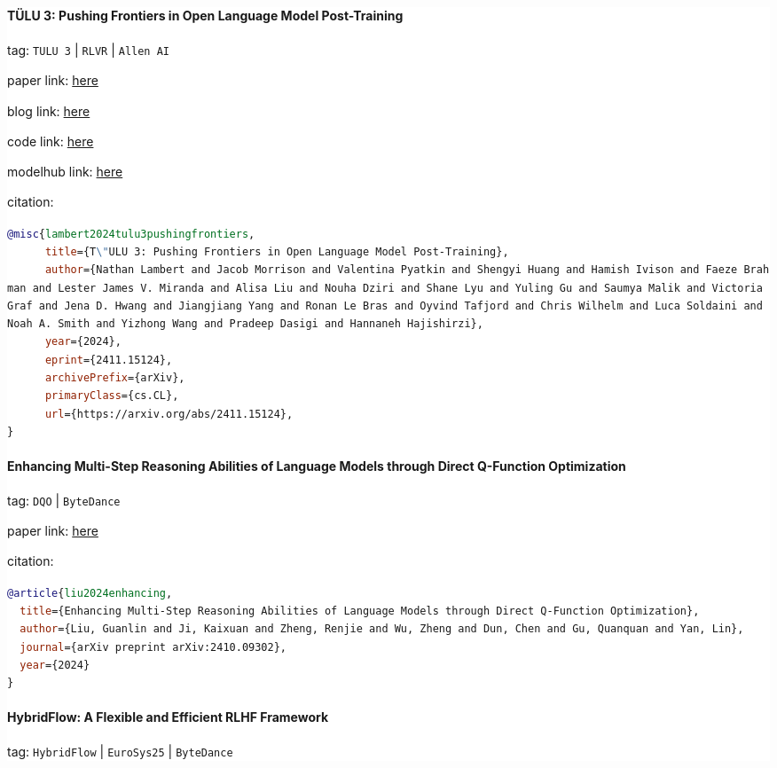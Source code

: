 
#### TÜLU 3: Pushing Frontiers in Open Language Model Post-Training

tag: `TULU 3` | `RLVR` | `Allen AI`

paper link: [here](https://allenai.org/papers/tulu-3-report.pdf)

blog link: [here](https://allenai.org/blog/tulu-3-technical)

code link: [here](https://github.com/allenai/open-instruct)

modelhub link: [here](https://huggingface.co/collections/allenai/tulu-3-models-673b8e0dc3512e30e7dc54f5)

citation:

```bibtex
@misc{lambert2024tulu3pushingfrontiers,
      title={T\"ULU 3: Pushing Frontiers in Open Language Model Post-Training}, 
      author={Nathan Lambert and Jacob Morrison and Valentina Pyatkin and Shengyi Huang and Hamish Ivison and Faeze Brahman and Lester James V. Miranda and Alisa Liu and Nouha Dziri and Shane Lyu and Yuling Gu and Saumya Malik and Victoria Graf and Jena D. Hwang and Jiangjiang Yang and Ronan Le Bras and Oyvind Tafjord and Chris Wilhelm and Luca Soldaini and Noah A. Smith and Yizhong Wang and Pradeep Dasigi and Hannaneh Hajishirzi},
      year={2024},
      eprint={2411.15124},
      archivePrefix={arXiv},
      primaryClass={cs.CL},
      url={https://arxiv.org/abs/2411.15124}, 
}
```


#### Enhancing Multi-Step Reasoning Abilities of Language Models through Direct Q-Function Optimization

tag: `DQO` | `ByteDance`

paper link: [here](https://arxiv.org/pdf/2410.09302)

citation:

```bibtex
@article{liu2024enhancing,
  title={Enhancing Multi-Step Reasoning Abilities of Language Models through Direct Q-Function Optimization},
  author={Liu, Guanlin and Ji, Kaixuan and Zheng, Renjie and Wu, Zheng and Dun, Chen and Gu, Quanquan and Yan, Lin},
  journal={arXiv preprint arXiv:2410.09302},
  year={2024}
}
```


#### HybridFlow: A Flexible and Efficient RLHF Framework

tag: `HybridFlow` | `EuroSys25` | `ByteDance`
